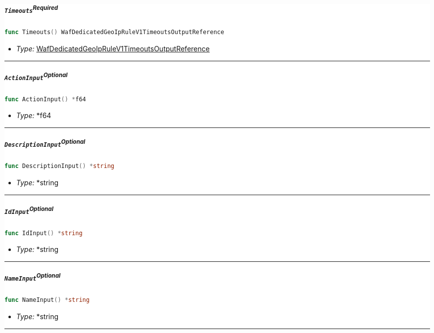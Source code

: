 ##### `Timeouts`<sup>Required</sup> <a name="Timeouts" id="@cdktf/provider-opentelekomcloud.wafDedicatedGeoIpRuleV1.WafDedicatedGeoIpRuleV1.property.timeouts"></a>

```go
func Timeouts() WafDedicatedGeoIpRuleV1TimeoutsOutputReference
```

- *Type:* <a href="#@cdktf/provider-opentelekomcloud.wafDedicatedGeoIpRuleV1.WafDedicatedGeoIpRuleV1TimeoutsOutputReference">WafDedicatedGeoIpRuleV1TimeoutsOutputReference</a>

---

##### `ActionInput`<sup>Optional</sup> <a name="ActionInput" id="@cdktf/provider-opentelekomcloud.wafDedicatedGeoIpRuleV1.WafDedicatedGeoIpRuleV1.property.actionInput"></a>

```go
func ActionInput() *f64
```

- *Type:* *f64

---

##### `DescriptionInput`<sup>Optional</sup> <a name="DescriptionInput" id="@cdktf/provider-opentelekomcloud.wafDedicatedGeoIpRuleV1.WafDedicatedGeoIpRuleV1.property.descriptionInput"></a>

```go
func DescriptionInput() *string
```

- *Type:* *string

---

##### `IdInput`<sup>Optional</sup> <a name="IdInput" id="@cdktf/provider-opentelekomcloud.wafDedicatedGeoIpRuleV1.WafDedicatedGeoIpRuleV1.property.idInput"></a>

```go
func IdInput() *string
```

- *Type:* *string

---

##### `NameInput`<sup>Optional</sup> <a name="NameInput" id="@cdktf/provider-opentelekomcloud.wafDedicatedGeoIpRuleV1.WafDedicatedGeoIpRuleV1.property.nameInput"></a>

```go
func NameInput() *string
```

- *Type:* *string

---